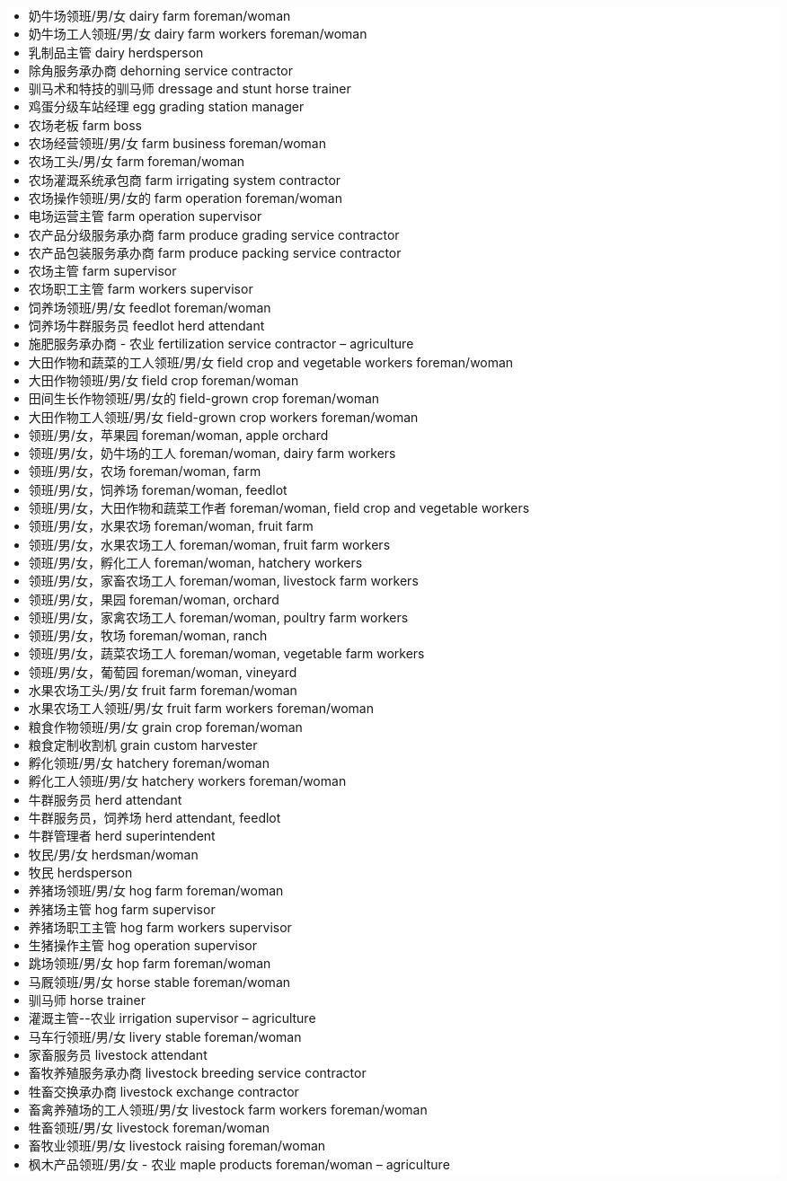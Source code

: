 * 奶牛场领班/男/女 dairy farm foreman/woman
* 奶牛场工人领班/男/女 dairy farm workers foreman/woman
* 乳制品主管 dairy herdsperson
* 除角服务承办商 dehorning service contractor
* 驯马术和特技的驯马师 dressage and stunt horse trainer
* 鸡蛋分级车站经理 egg grading station manager
* 农场老板 farm boss
* 农场经营领班/男/女 farm business foreman/woman
* 农场工头/男/女 farm foreman/woman
* 农场灌溉系统承包商 farm irrigating system contractor
* 农场操作领班/男/女的 farm operation foreman/woman
* 电场运营主管 farm operation supervisor
* 农产品分级服务承办商 farm produce grading service contractor
* 农产品包装服务承办商 farm produce packing service contractor
* 农场主管 farm supervisor
* 农场职工主管 farm workers supervisor
* 饲养场领班/男/女 feedlot foreman/woman
* 饲养场牛群服务员 feedlot herd attendant
* 施肥服务承办商 - 农业 fertilization service contractor – agriculture
* 大田作物和蔬菜的工人领班/男/女 field crop and vegetable workers foreman/woman
* 大田作物领班/男/女 field crop foreman/woman
* 田间生长作物领班/男/女的 field-grown crop foreman/woman
* 大田作物工人领班/男/女 field-grown crop workers foreman/woman
* 领班/男/女，苹果园 foreman/woman, apple orchard
* 领班/男/女，奶牛场的工人 foreman/woman, dairy farm workers
* 领班/男/女，农场 foreman/woman, farm
* 领班/男/女，饲养场 foreman/woman, feedlot
* 领班/男/女，大田作物和蔬菜工作者 foreman/woman, field crop and vegetable workers
* 领班/男/女，水果农场 foreman/woman, fruit farm
* 领班/男/女，水果农场工人 foreman/woman, fruit farm workers
* 领班/男/女，孵化工人 foreman/woman, hatchery workers
* 领班/男/女，家畜农场工人 foreman/woman, livestock farm workers
* 领班/男/女，果园 foreman/woman, orchard
* 领班/男/女，家禽农场工人 foreman/woman, poultry farm workers
* 领班/男/女，牧场 foreman/woman, ranch
* 领班/男/女，蔬菜农场工人 foreman/woman, vegetable farm workers
* 领班/男/女，葡萄园 foreman/woman, vineyard
* 水果农场工头/男/女 fruit farm foreman/woman
* 水果农场工人领班/男/女 fruit farm workers foreman/woman
* 粮食作物领班/男/女 grain crop foreman/woman
* 粮食定制收割机 grain custom harvester
* 孵化领班/男/女 hatchery foreman/woman
* 孵化工人领班/男/女 hatchery workers foreman/woman
* 牛群服务员 herd attendant
* 牛群服务员，饲养场 herd attendant, feedlot
* 牛群管理者 herd superintendent
* 牧民/男/女 herdsman/woman
* 牧民 herdsperson
* 养猪场领班/男/女 hog farm foreman/woman
* 养猪场主管 hog farm supervisor
* 养猪场职工主管 hog farm workers supervisor
* 生猪操作主管 hog operation supervisor
* 跳场领班/男/女 hop farm foreman/woman
* 马厩领班/男/女 horse stable foreman/woman
* 驯马师 horse trainer
* 灌溉主管--农业 irrigation supervisor – agriculture
* 马车行领班/男/女 livery stable foreman/woman
* 家畜服务员 livestock attendant
* 畜牧养殖服务承办商 livestock breeding service contractor
* 牲畜交换承办商 livestock exchange contractor
* 畜禽养殖场的工人领班/男/女 livestock farm workers foreman/woman
* 牲畜领班/男/女 livestock foreman/woman
* 畜牧业领班/男/女 livestock raising foreman/woman
* 枫木产品领班/男/女 - 农业 maple products foreman/woman – agriculture
